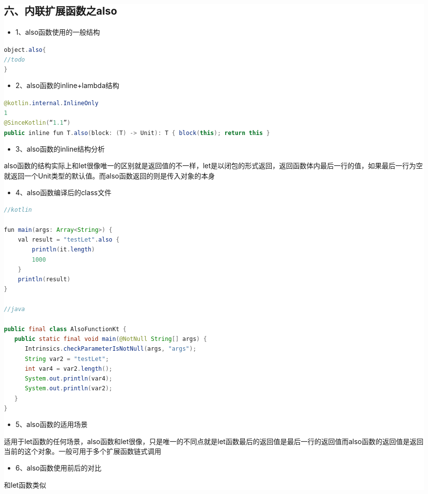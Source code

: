 ```java

```

## 六、内联扩展函数之also
- 1、also函数使用的一般结构
```java
object.also{
//todo
}
```
- 2、also函数的inline+lambda结构
```java
@kotlin.internal.InlineOnly
1
@SinceKotlin(“1.1”)
public inline fun T.also(block: (T) -> Unit): T { block(this); return this }
```

- 3、also函数的inline结构分析

also函数的结构实际上和let很像唯一的区别就是返回值的不一样，let是以闭包的形式返回，返回函数体内最后一行的值，如果最后一行为空就返回一个Unit类型的默认值。而also函数返回的则是传入对象的本身

- 4、also函数编译后的class文件
```java
//kotlin

fun main(args: Array<String>) {
    val result = "testLet".also {
        println(it.length)
        1000
    }
    println(result)
}

//java

public final class AlsoFunctionKt {
   public static final void main(@NotNull String[] args) {
      Intrinsics.checkParameterIsNotNull(args, "args");
      String var2 = "testLet";
      int var4 = var2.length();
      System.out.println(var4);
      System.out.println(var2);
   }
}
```
- 5、also函数的适用场景

适用于let函数的任何场景，also函数和let很像，只是唯一的不同点就是let函数最后的返回值是最后一行的返回值而also函数的返回值是返回当前的这个对象。一般可用于多个扩展函数链式调用

- 6、also函数使用前后的对比

和let函数类似
